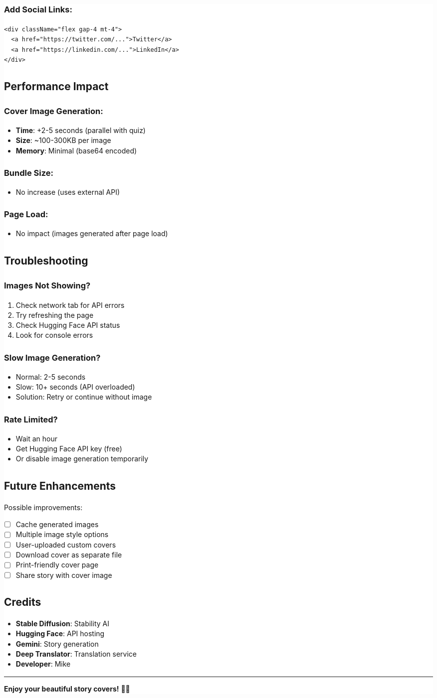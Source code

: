 ### Add Social Links:
```tsx
<div className="flex gap-4 mt-4">
  <a href="https://twitter.com/...">Twitter</a>
  <a href="https://linkedin.com/...">LinkedIn</a>
</div>
```

## Performance Impact

### Cover Image Generation:
- **Time**: +2-5 seconds (parallel with quiz)
- **Size**: ~100-300KB per image
- **Memory**: Minimal (base64 encoded)

### Bundle Size:
- No increase (uses external API)

### Page Load:
- No impact (images generated after page load)

## Troubleshooting

### Images Not Showing?
1. Check network tab for API errors
2. Try refreshing the page
3. Check Hugging Face API status
4. Look for console errors

### Slow Image Generation?
- Normal: 2-5 seconds
- Slow: 10+ seconds (API overloaded)
- Solution: Retry or continue without image

### Rate Limited?
- Wait an hour
- Get Hugging Face API key (free)
- Or disable image generation temporarily

## Future Enhancements

Possible improvements:
- [ ] Cache generated images
- [ ] Multiple image style options
- [ ] User-uploaded custom covers
- [ ] Download cover as separate file
- [ ] Print-friendly cover page
- [ ] Share story with cover image

## Credits

- **Stable Diffusion**: Stability AI
- **Hugging Face**: API hosting
- **Gemini**: Story generation
- **Deep Translator**: Translation service
- **Developer**: Mike

---

**Enjoy your beautiful story covers!** 🎨✨
